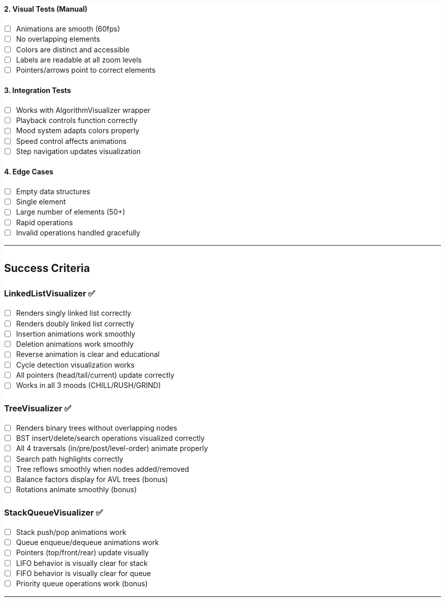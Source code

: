#### 2. Visual Tests (Manual)
- [ ] Animations are smooth (60fps)
- [ ] No overlapping elements
- [ ] Colors are distinct and accessible
- [ ] Labels are readable at all zoom levels
- [ ] Pointers/arrows point to correct elements

#### 3. Integration Tests
- [ ] Works with AlgorithmVisualizer wrapper
- [ ] Playback controls function correctly
- [ ] Mood system adapts colors properly
- [ ] Speed control affects animations
- [ ] Step navigation updates visualization

#### 4. Edge Cases
- [ ] Empty data structures
- [ ] Single element
- [ ] Large number of elements (50+)
- [ ] Rapid operations
- [ ] Invalid operations handled gracefully

---

## Success Criteria

### LinkedListVisualizer ✅
- [ ] Renders singly linked list correctly
- [ ] Renders doubly linked list correctly
- [ ] Insertion animations work smoothly
- [ ] Deletion animations work smoothly
- [ ] Reverse animation is clear and educational
- [ ] Cycle detection visualization works
- [ ] All pointers (head/tail/current) update correctly
- [ ] Works in all 3 moods (CHILL/RUSH/GRIND)

### TreeVisualizer ✅
- [ ] Renders binary trees without overlapping nodes
- [ ] BST insert/delete/search operations visualized correctly
- [ ] All 4 traversals (in/pre/post/level-order) animate properly
- [ ] Search path highlights correctly
- [ ] Tree reflows smoothly when nodes added/removed
- [ ] Balance factors display for AVL trees (bonus)
- [ ] Rotations animate smoothly (bonus)

### StackQueueVisualizer ✅
- [ ] Stack push/pop animations work
- [ ] Queue enqueue/dequeue animations work
- [ ] Pointers (top/front/rear) update visually
- [ ] LIFO behavior is visually clear for stack
- [ ] FIFO behavior is visually clear for queue
- [ ] Priority queue operations work (bonus)

---